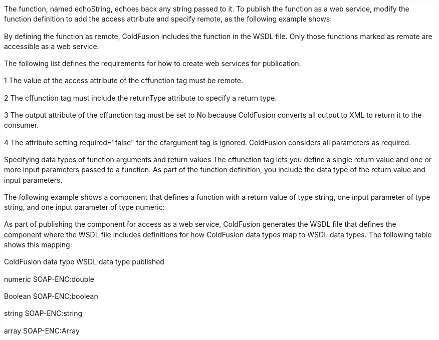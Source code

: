 The function, named echoString, echoes back any string passed to it. To publish the function as a web service, modify
the function definition to add the access attribute and specify remote, as the following example shows:

<cffunction name="echoString" returnType="string" output="no" access="remote">

By defining the function as remote, ColdFusion includes the function in the WSDL file. Only those functions marked
as remote are accessible as a web service.

The following list defines the requirements for how to create web services for publication:

1 The value of the access attribute of the cffunction tag must be remote.

2 The cffunction tag must include the returnType attribute to specify a return type.

3 The output attribute of the cffunction tag must be set to No because ColdFusion converts all output to XML to
    return it to the consumer.

4 The attribute setting required="false" for the cfargument tag is ignored. ColdFusion considers all parameters
    as required.


Specifying data types of function arguments and return values
The cffunction tag lets you define a single return value and one or more input parameters passed to a function. As
part of the function definition, you include the data type of the return value and input parameters.

The following example shows a component that defines a function with a return value of type string, one input
parameter of type string, and one input parameter of type numeric:

<cfcomponent>
      <cffunction name="trimString" returnType="string" output="no">
          <cfargument name="inString" type="string">
          <cfargument name="trimLength" type="numeric">
      </cffunction>
</cfcomponent>

As part of publishing the component for access as a web service, ColdFusion generates the WSDL file that defines the
component where the WSDL file includes definitions for how ColdFusion data types map to WSDL data types. The
following table shows this mapping:


 ColdFusion data type                             WSDL data type published

 numeric                                          SOAP-ENC:double

 Boolean                                          SOAP-ENC:boolean

 string                                           SOAP-ENC:string

 array                                            SOAP-ENC:Array
